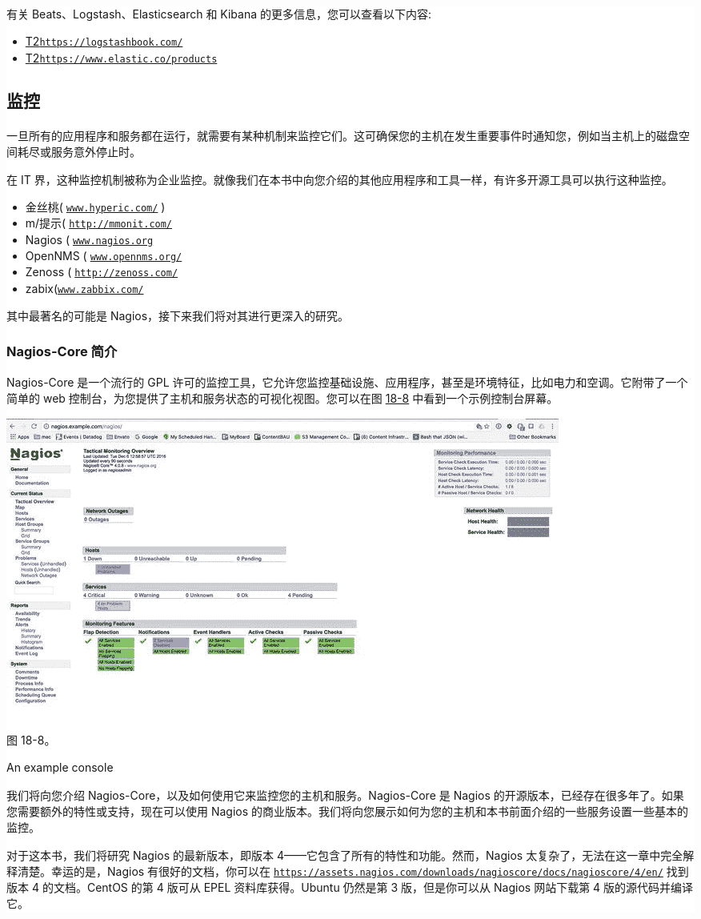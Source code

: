 有关 Beats、Logstash、Elasticsearch 和 Kibana 的更多信息，您可以查看以下内容:

*   [T2`https://logstashbook.com/`](https://logstashbook.com/)
*   [T2`https://www.elastic.co/products`](https://www.elastic.co/products)

## 监控

一旦所有的应用程序和服务都在运行，就需要有某种机制来监控它们。这可确保您的主机在发生重要事件时通知您，例如当主机上的磁盘空间耗尽或服务意外停止时。

在 IT 界，这种监控机制被称为企业监控。就像我们在本书中向您介绍的其他应用程序和工具一样，有许多开源工具可以执行这种监控。

*   金丝桃( [`www.hyperic.com/`](http://www.hyperic.com/) )
*   m/提示( [`http://mmonit.com/`](http://mmonit.com/)
*   Nagios ( [`www.nagios.org`](http://www.nagios.org)
*   OpenNMS ( [`www.opennms.org/`](http://www.opennms.org/)
*   Zenoss ( [`http://zenoss.com/`](http://zenoss.com/)
*   zabix([`www.zabbix.com/`](http://www.zabbix.com/)

其中最著名的可能是 Nagios，接下来我们将对其进行更深入的研究。

### Nagios-Core 简介

Nagios-Core 是一个流行的 GPL 许可的监控工具，它允许您监控基础设施、应用程序，甚至是环境特征，比如电力和空调。它附带了一个简单的 web 控制台，为您提供了主机和服务状态的可视化视图。您可以在图 [18-8](#Fig8) 中看到一个示例控制台屏幕。

![A185439_2_En_18_Fig8_HTML.jpg](img/A185439_2_En_18_Fig8_HTML.jpg)

图 18-8。

An example console

我们将向您介绍 Nagios-Core，以及如何使用它来监控您的主机和服务。Nagios-Core 是 Nagios 的开源版本，已经存在很多年了。如果您需要额外的特性或支持，现在可以使用 Nagios 的商业版本。我们将向您展示如何为您的主机和本书前面介绍的一些服务设置一些基本的监控。

对于这本书，我们将研究 Nagios 的最新版本，即版本 4——它包含了所有的特性和功能。然而，Nagios 太复杂了，无法在这一章中完全解释清楚。幸运的是，Nagios 有很好的文档，你可以在 [`https://assets.nagios.com/downloads/nagioscore/docs/nagioscore/4/en/`](https://assets.nagios.com/downloads/nagioscore/docs/nagioscore/4/en/) 找到版本 4 的文档。CentOS 的第 4 版可从 EPEL 资料库获得。Ubuntu 仍然是第 3 版，但是你可以从 Nagios 网站下载第 4 版的源代码并编译它。
